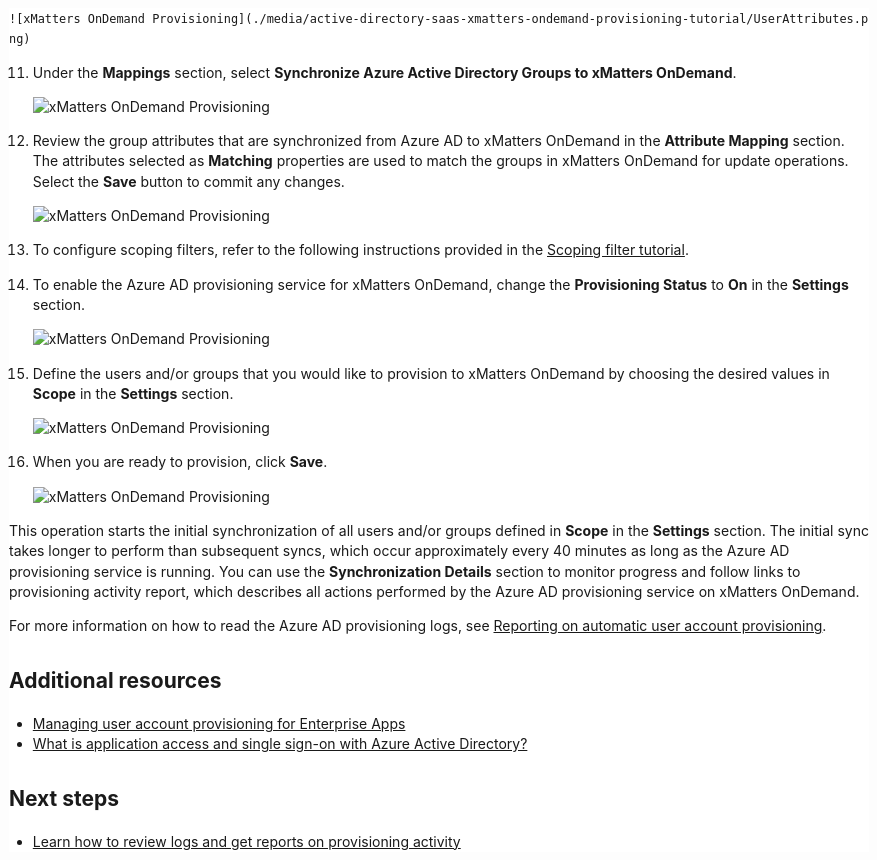 	![xMatters OnDemand Provisioning](./media/active-directory-saas-xmatters-ondemand-provisioning-tutorial/UserAttributes.png)

11. Under the **Mappings** section, select **Synchronize Azure Active Directory Groups to xMatters OnDemand**.

	![xMatters OnDemand Provisioning](./media/active-directory-saas-xmatters-ondemand-provisioning-tutorial/SyncGroups.png)

12. Review the group attributes that are synchronized from Azure AD to xMatters OnDemand in the **Attribute Mapping** section. The attributes selected as **Matching** properties are used to match the groups in xMatters OnDemand for update operations. Select the **Save** button to commit any changes.

	![xMatters OnDemand Provisioning](./media/active-directory-saas-xmatters-ondemand-provisioning-tutorial/GroupAttributes.png)

13. To configure scoping filters, refer to the following instructions provided in the [Scoping filter tutorial](./active-directory-saas-scoping-filters.md).

14. To enable the Azure AD provisioning service for xMatters OnDemand, change the **Provisioning Status** to **On** in the **Settings** section.

	![xMatters OnDemand Provisioning](./media/active-directory-saas-xmatters-ondemand-provisioning-tutorial/ProvisioningStatus.png)

15. Define the users and/or groups that you would like to provision to xMatters OnDemand by choosing the desired values in **Scope** in the **Settings** section.

	![xMatters OnDemand Provisioning](./media/active-directory-saas-xmatters-ondemand-provisioning-tutorial/ScopeSelection.png)

16. When you are ready to provision, click **Save**.

	![xMatters OnDemand Provisioning](./media/active-directory-saas-xmatters-ondemand-provisioning-tutorial/SaveProvisioning.png)

This operation starts the initial synchronization of all users and/or groups defined in **Scope** in the **Settings** section. The initial sync takes longer to perform than subsequent syncs, which occur approximately every 40 minutes as long as the Azure AD provisioning service is running. You can use the **Synchronization Details** section to monitor progress and follow links to provisioning activity report, which describes all actions performed by the Azure AD provisioning service on xMatters OnDemand.

For more information on how to read the Azure AD provisioning logs, see [Reporting on automatic user account provisioning](./active-directory-saas-provisioning-reporting.md).

## Additional resources

* [Managing user account provisioning for Enterprise Apps](active-directory-enterprise-apps-manage-provisioning.md)
* [What is application access and single sign-on with Azure Active Directory?](active-directory-appssoaccess-whatis.md)

## Next steps

* [Learn how to review logs and get reports on provisioning activity](active-directory-saas-provisioning-reporting.md)


[1]: ./media/active-directory-saas-xmatters-ondemand-provisioning-tutorial/tutorial_general_01.png
[2]: ./media/active-directory-saas-xmatters-ondemand-provisioning-tutorial/tutorial_general_02.png
[3]: ./media/active-directory-saas-xmatters-ondemand-provisioning-tutorial/tutorial_general_03.png
